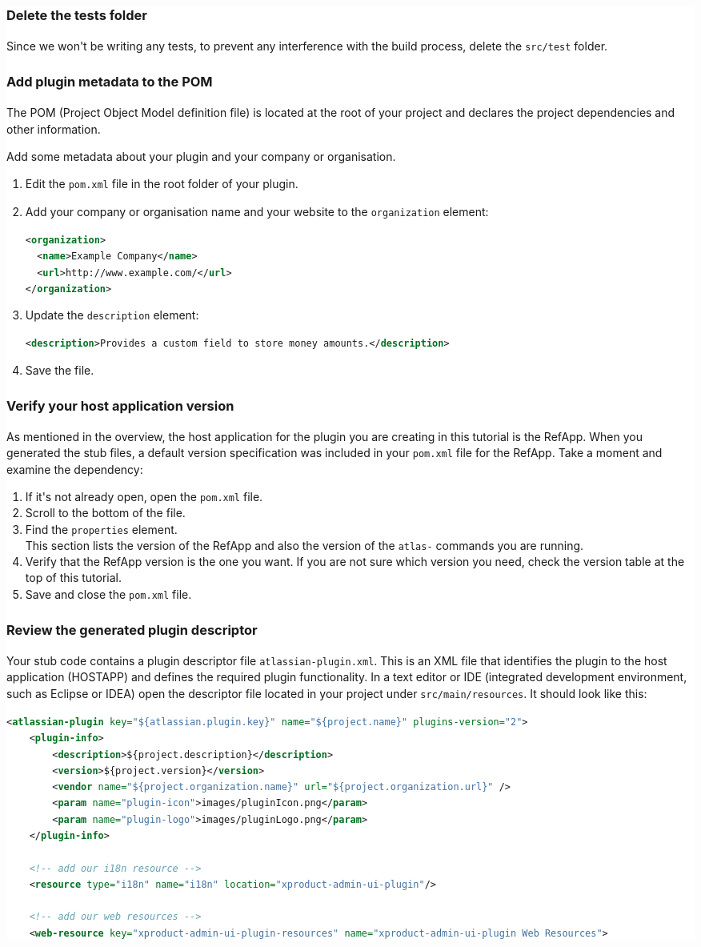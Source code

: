 ### Delete the tests folder

Since we won't be writing any tests, to prevent any interference with the build process, delete the `src/test` folder.

### Add plugin metadata to the POM

The POM (Project Object Model definition file) is located at the root of your project and declares the project dependencies and other information.

Add some metadata about your plugin and your company or organisation.

1.  Edit the `pom.xml` file in the root folder of your plugin.
2.  Add your company or organisation name and your website to the `organization` element:

    ``` xml
    <organization>
      <name>Example Company</name>
      <url>http://www.example.com/</url>
    </organization>
    ```

3.  Update the `description` element:

    ``` xml
    <description>Provides a custom field to store money amounts.</description>
    ```

4.  Save the file.

### Verify your host application version

As mentioned in the overview, the host application for the plugin you are creating in this tutorial is the RefApp. When you generated the stub files, a default version specification was included in your `pom.xml` file for the RefApp. Take a moment and examine the dependency:

1.  If it's not already open, open the `pom.xml` file.
2.  Scroll to the bottom of the file.
3.  Find the `properties` element.  
    This section lists the version of the RefApp and also the version of the `atlas-` commands you are running.
4.  Verify that the RefApp version is the one you want. If you are not sure which version you need, check the version table at the top of this tutorial.
5.  Save and close the `pom.xml` file.

### Review the generated plugin descriptor

Your stub code contains a plugin descriptor file `atlassian-plugin.xml`. This is an XML file that identifies the plugin to the host application (HOSTAPP) and defines the required plugin functionality. In a text editor or IDE (integrated development environment, such as Eclipse or IDEA) open the descriptor file located in your project under `src/main/resources`. It should look like this:

``` xml
<atlassian-plugin key="${atlassian.plugin.key}" name="${project.name}" plugins-version="2">
    <plugin-info>
        <description>${project.description}</description>
        <version>${project.version}</version>
        <vendor name="${project.organization.name}" url="${project.organization.url}" />
        <param name="plugin-icon">images/pluginIcon.png</param>
        <param name="plugin-logo">images/pluginLogo.png</param>
    </plugin-info>

    <!-- add our i18n resource -->
    <resource type="i18n" name="i18n" location="xproduct-admin-ui-plugin"/>
    
    <!-- add our web resources -->
    <web-resource key="xproduct-admin-ui-plugin-resources" name="xproduct-admin-ui-plugin Web Resources">
```
